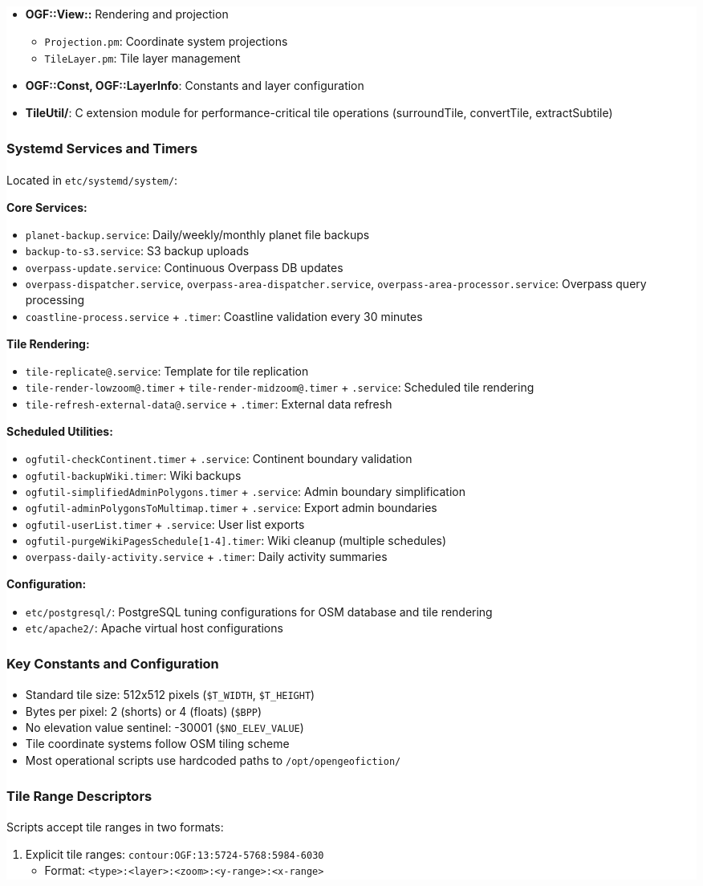 - **OGF::View::** Rendering and projection
  - `Projection.pm`: Coordinate system projections
  - `TileLayer.pm`: Tile layer management

- **OGF::Const, OGF::LayerInfo**: Constants and layer configuration

- **TileUtil/**: C extension module for performance-critical tile operations (surroundTile, convertTile, extractSubtile)

### Systemd Services and Timers

Located in `etc/systemd/system/`:

**Core Services:**
- `planet-backup.service`: Daily/weekly/monthly planet file backups
- `backup-to-s3.service`: S3 backup uploads
- `overpass-update.service`: Continuous Overpass DB updates
- `overpass-dispatcher.service`, `overpass-area-dispatcher.service`, `overpass-area-processor.service`: Overpass query processing
- `coastline-process.service` + `.timer`: Coastline validation every 30 minutes

**Tile Rendering:**
- `tile-replicate@.service`: Template for tile replication
- `tile-render-lowzoom@.timer` + `tile-render-midzoom@.timer` + `.service`: Scheduled tile rendering
- `tile-refresh-external-data@.service` + `.timer`: External data refresh

**Scheduled Utilities:**
- `ogfutil-checkContinent.timer` + `.service`: Continent boundary validation
- `ogfutil-backupWiki.timer`: Wiki backups
- `ogfutil-simplifiedAdminPolygons.timer` + `.service`: Admin boundary simplification
- `ogfutil-adminPolygonsToMultimap.timer` + `.service`: Export admin boundaries
- `ogfutil-userList.timer` + `.service`: User list exports
- `ogfutil-purgeWikiPagesSchedule[1-4].timer`: Wiki cleanup (multiple schedules)
- `overpass-daily-activity.service` + `.timer`: Daily activity summaries

**Configuration:**
- `etc/postgresql/`: PostgreSQL tuning configurations for OSM database and tile rendering
- `etc/apache2/`: Apache virtual host configurations

### Key Constants and Configuration

- Standard tile size: 512x512 pixels (`$T_WIDTH`, `$T_HEIGHT`)
- Bytes per pixel: 2 (shorts) or 4 (floats) (`$BPP`)
- No elevation value sentinel: -30001 (`$NO_ELEV_VALUE`)
- Tile coordinate systems follow OSM tiling scheme
- Most operational scripts use hardcoded paths to `/opt/opengeofiction/`

### Tile Range Descriptors

Scripts accept tile ranges in two formats:

1. Explicit tile ranges: `contour:OGF:13:5724-5768:5984-6030`
   - Format: `<type>:<layer>:<zoom>:<y-range>:<x-range>`
